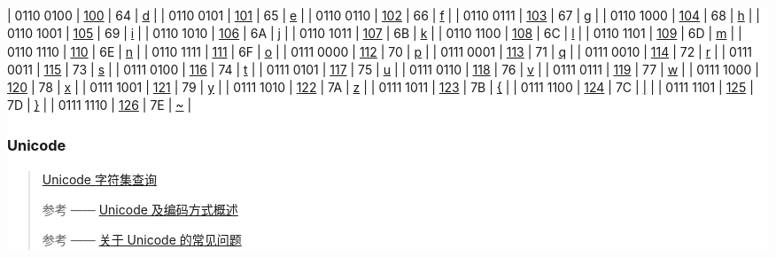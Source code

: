 |                   0110 0100                    |    [100](https://zh.wikipedia.org/wiki/100)    |                         64                         |    [d](https://zh.wikipedia.org/wiki/D)    |
|                   0110 0101                    |    [101](https://zh.wikipedia.org/wiki/101)    |                         65                         |    [e](https://zh.wikipedia.org/wiki/E)    |
|                   0110 0110                    |    [102](https://zh.wikipedia.org/wiki/102)    |                         66                         |    [f](https://zh.wikipedia.org/wiki/F)    |
|                   0110 0111                    |    [103](https://zh.wikipedia.org/wiki/103)    |                         67                         |    [g](https://zh.wikipedia.org/wiki/G)    |
|                   0110 1000                    |    [104](https://zh.wikipedia.org/wiki/104)    |                         68                         |    [h](https://zh.wikipedia.org/wiki/H)    |
|                   0110 1001                    |    [105](https://zh.wikipedia.org/wiki/105)    |                         69                         |    [i](https://zh.wikipedia.org/wiki/I)    |
|                   0110 1010                    |    [106](https://zh.wikipedia.org/wiki/106)    |                         6A                         |    [j](https://zh.wikipedia.org/wiki/J)    |
|                   0110 1011                    |    [107](https://zh.wikipedia.org/wiki/107)    |                         6B                         |    [k](https://zh.wikipedia.org/wiki/K)    |
|                   0110 1100                    |    [108](https://zh.wikipedia.org/wiki/108)    |                         6C                         |    [l](https://zh.wikipedia.org/wiki/L)    |
|                   0110 1101                    |    [109](https://zh.wikipedia.org/wiki/109)    |                         6D                         |    [m](https://zh.wikipedia.org/wiki/M)    |
|                   0110 1110                    |    [110](https://zh.wikipedia.org/wiki/110)    |                         6E                         |    [n](https://zh.wikipedia.org/wiki/N)    |
|                   0110 1111                    |    [111](https://zh.wikipedia.org/wiki/111)    |                         6F                         |    [o](https://zh.wikipedia.org/wiki/O)    |
|                   0111 0000                    |    [112](https://zh.wikipedia.org/wiki/112)    |                         70                         |    [p](https://zh.wikipedia.org/wiki/P)    |
|                   0111 0001                    |    [113](https://zh.wikipedia.org/wiki/113)    |                         71                         |    [q](https://zh.wikipedia.org/wiki/Q)    |
|                   0111 0010                    |    [114](https://zh.wikipedia.org/wiki/114)    |                         72                         |    [r](https://zh.wikipedia.org/wiki/R)    |
|                   0111 0011                    |    [115](https://zh.wikipedia.org/wiki/115)    |                         73                         |    [s](https://zh.wikipedia.org/wiki/S)    |
|                   0111 0100                    |    [116](https://zh.wikipedia.org/wiki/116)    |                         74                         |    [t](https://zh.wikipedia.org/wiki/T)    |
|                   0111 0101                    |    [117](https://zh.wikipedia.org/wiki/117)    |                         75                         |    [u](https://zh.wikipedia.org/wiki/U)    |
|                   0111 0110                    |    [118](https://zh.wikipedia.org/wiki/118)    |                         76                         |    [v](https://zh.wikipedia.org/wiki/V)    |
|                   0111 0111                    |    [119](https://zh.wikipedia.org/wiki/119)    |                         77                         |    [w](https://zh.wikipedia.org/wiki/W)    |
|                   0111 1000                    |    [120](https://zh.wikipedia.org/wiki/120)    |                         78                         |    [x](https://zh.wikipedia.org/wiki/X)    |
|                   0111 1001                    |    [121](https://zh.wikipedia.org/wiki/121)    |                         79                         |    [y](https://zh.wikipedia.org/wiki/Y)    |
|                   0111 1010                    |    [122](https://zh.wikipedia.org/wiki/122)    |                         7A                         |    [z](https://zh.wikipedia.org/wiki/Z)    |
|                   0111 1011                    |    [123](https://zh.wikipedia.org/wiki/123)    |                         7B                         |  [{](https://zh.wikipedia.org/wiki/括號)   |
|                   0111 1100                    |    [124](https://zh.wikipedia.org/wiki/124)    |                         7C                         |  [\|](https://zh.wikipedia.org/wiki/豎線)  |
|                   0111 1101                    |    [125](https://zh.wikipedia.org/wiki/125)    |                         7D                         |  [}](https://zh.wikipedia.org/wiki/括號)   |
|                   0111 1110                    |    [126](https://zh.wikipedia.org/wiki/126)    |                         7E                         | [~](https://zh.wikipedia.org/wiki/波浪號)  |

### Unicode

> [Unicode 字符集查询](https://www.compart.com/en/unicode/)
>
> 参考 —— [Unicode 及编码方式概述](https://www.ibm.com/developerworks/cn/java/unicode-programming-language/index.html)
>
> 参考 —— [关于 Unicode 的常见问题](https://www.unicode.org/faq//utf_bom.html#utf16-11)
>
